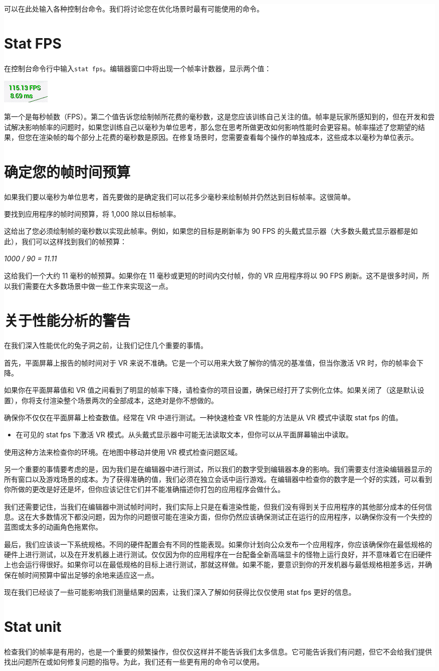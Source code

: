 可以在此处输入各种控制台命令。我们将讨论您在优化场景时最有可能使用的命令。

# Stat FPS

在控制台命令行中输入`stat fps`。编辑器窗口中将出现一个帧率计数器，显示两个值：

![](img/11449d96-431c-4d3b-8911-fce9fbf607fe.png)

第一个是每秒帧数（FPS）。第二个值告诉您绘制帧所花费的毫秒数，这是您应该训练自己关注的值。帧率是玩家所感知到的，但在开发和尝试解决影响帧率的问题时，如果您训练自己以毫秒为单位思考，那么您在思考所做更改如何影响性能时会更容易。帧率描述了您期望的结果，但您在渲染帧的每个部分上花费的毫秒数是原因。在修复场景时，您需要查看每个操作的单独成本，这些成本以毫秒为单位表示。

# 确定您的帧时间预算

如果我们要以毫秒为单位思考，首先要做的是确定我们可以花多少毫秒来绘制帧并仍然达到目标帧率。这很简单。

要找到应用程序的帧时间预算，将 1,000 除以目标帧率。

这给出了您必须绘制帧的毫秒数以实现此帧率。例如，如果您的目标是刷新率为 90 FPS 的头戴式显示器（大多数头戴式显示器都是如此），我们可以这样找到我们的帧预算：

*1000 / 90 = 11.11*

这给我们一个大约 11 毫秒的帧预算。如果你在 11 毫秒或更短的时间内交付帧，你的 VR 应用程序将以 90 FPS 刷新。这不是很多时间，所以我们需要在大多数场景中做一些工作来实现这一点。

# 关于性能分析的警告

在我们深入性能优化的兔子洞之前，让我们记住几个重要的事情。

首先，平面屏幕上报告的帧时间对于 VR 来说不准确。它是一个可以用来大致了解你的情况的基准值，但当你激活 VR 时，你的帧率会下降。

如果你在平面屏幕值和 VR 值之间看到了明显的帧率下降，请检查你的项目设置，确保已经打开了实例化立体。如果关闭了（这是默认设置），你将支付渲染整个场景两次的全部成本，这绝对是你不想做的。

确保你不仅仅在平面屏幕上检查数值。经常在 VR 中进行测试。一种快速检查 VR 性能的方法是从 VR 模式中读取 stat fps 的值。

+   在可见的 stat fps 下激活 VR 模式。从头戴式显示器中可能无法读取文本，但你可以从平面屏幕输出中读取。

使用这种方法来检查你的环境。在地图中移动并使用 VR 模式检查问题区域。

另一个重要的事情要考虑的是，因为我们是在编辑器中进行测试，所以我们的数字受到编辑器本身的影响。我们需要支付渲染编辑器显示的所有窗口以及游戏场景的成本。为了获得准确的值，我们必须在独立会话中运行游戏。在编辑器中检查你的数字是一个好的实践，可以看到你所做的更改是好还是坏，但你应该记住它们并不能准确描述你打包的应用程序会做什么。

我们还需要记住，当我们在编辑器中测试帧时间时，我们实际上只是在看渲染性能，但我们没有得到关于应用程序的其他部分成本的任何信息。这在大多数情况下都没问题，因为你的问题很可能在渲染方面，但你仍然应该确保测试正在运行的应用程序，以确保你没有一个失控的蓝图或太多的动画角色拖累你。

最后，我们应该谈一下系统规格。不同的硬件配置会有不同的性能表现。如果你计划向公众发布一个应用程序，你应该确保你在最低规格的硬件上进行测试，以及在开发机器上进行测试。仅仅因为你的应用程序在一台配备全新高端显卡的怪物上运行良好，并不意味着它在旧硬件上也会运行得很好。如果你可以在最低规格的目标上进行测试，那就这样做。如果不能，要意识到你的开发机器与最低规格相差多远，并确保在帧时间预算中留出足够的余地来适应这一点。

现在我们已经谈了一些可能影响我们测量结果的因素，让我们深入了解如何获得比仅仅使用 stat fps 更好的信息。

# Stat unit

检查我们的帧率是有用的，也是一个重要的频繁操作，但仅仅这样并不能告诉我们太多信息。它可能告诉我们有问题，但它不会给我们提供找出问题所在或如何修复问题的指导。为此，我们还有一些更有用的命令可以使用。
